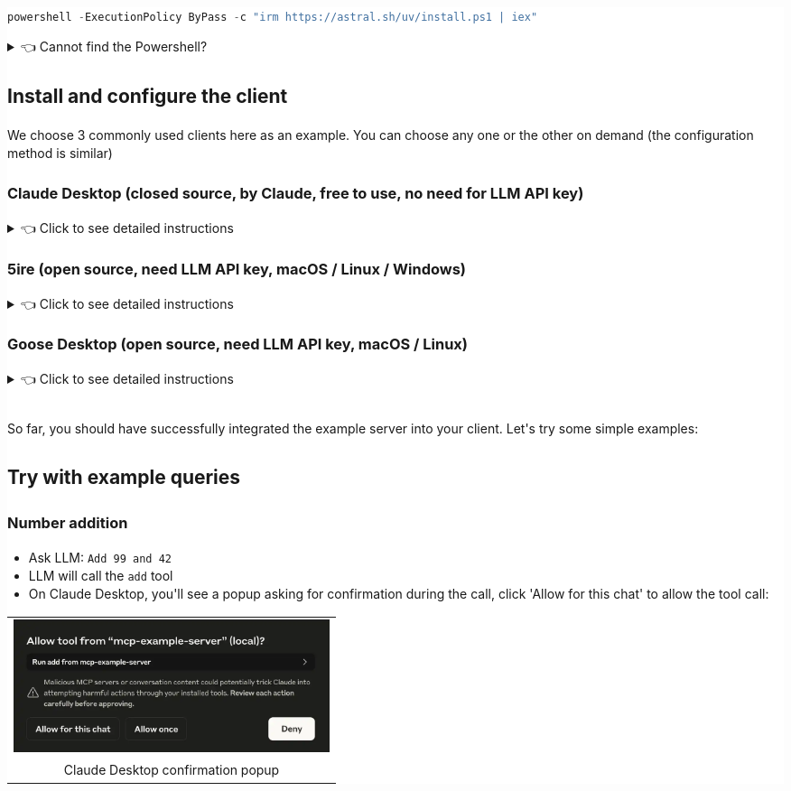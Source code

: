 ```powershell
powershell -ExecutionPolicy ByPass -c "irm https://astral.sh/uv/install.ps1 | iex"
```

<details><summary>👈 Cannot find the Powershell?</summary></details>

## Install and configure the client

We choose 3 commonly used clients here as an example. You can choose any one or the other on demand (the configuration method is similar)

### Claude Desktop (closed source, by Claude, free to use, no need for LLM API key)

<details><summary>👈 Click to see detailed instructions</summary></details>

### 5ire (open source, need LLM API key, macOS / Linux / Windows)

<details><summary>👈 Click to see detailed instructions</summary></details>

### Goose Desktop (open source, need LLM API key, macOS / Linux)

<details><summary>👈 Click to see detailed instructions</summary></details>

<br>

So far, you should have successfully integrated the example server into your client. Let's try some simple examples:

## Try with example queries

### Number addition

- Ask LLM: `Add 99 and 42`
- LLM will call the `add` tool
- On Claude Desktop, you'll see a popup asking for confirmation during the call, click 'Allow for this chat' to allow the tool call:
<table>
  <tr>
    <td align="center"><img src="assets/mcp_confirmation.webp" width="350" /></td>
  </tr>
  <tr>
    <td align="center">Claude Desktop confirmation popup</td>
  </tr>
</table>